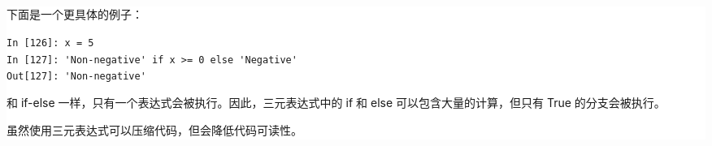 下面是一个更具体的例子：

```
In [126]: x = 5 
In [127]: 'Non-negative' if x >= 0 else 'Negative' 
Out[127]: 'Non-negative'
```

和 if-else 一样，只有一个表达式会被执行。因此，三元表达式中的 if 和 else 可以包含大量的计算，但只有 True 的分支会被执行。

虽然使用三元表达式可以压缩代码，但会降低代码可读性。
